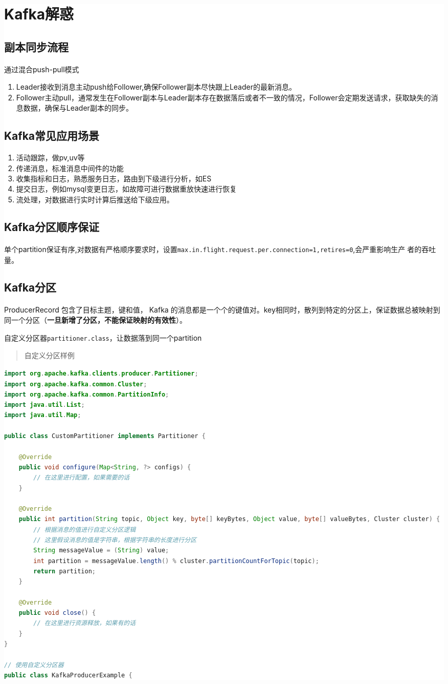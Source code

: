 # Kafka解惑

## 副本同步流程

通过混合push-pull模式

1. Leader接收到消息主动push给Follower,确保Follower副本尽快跟上Leader的最新消息。
2. Follower主动pull，通常发生在Follower副本与Leader副本存在数据落后或者不一致的情况，Follower会定期发送请求，获取缺失的消息数据，确保与Leader副本的同步。

## Kafka常见应用场景

1. 活动跟踪，做pv,uv等
2. 传递消息，标准消息中间件的功能
3. 收集指标和日志，熟悉服务日志，路由到下级进行分析，如ES
4. 提交日志，例如mysql变更日志，如故障可进行数据重放快速进行恢复
5. 流处理，对数据进行实时计算后推送给下级应用。

## Kafka分区顺序保证

单个partition保证有序,对数据有严格顺序要求时，设置`max.in.flight.request.per.connection=1,retires=0`,会严重影响生产
者的吞吐量。

## Kafka分区

ProducerRecord 包含了目标主题，键和值，
Kafka 的消息都是一个个的键值对。key相同时，散列到特定的分区上，保证数据总被映射到同一个分区（**一旦新增了分区，不能保证映射的有效性**）。

自定义分区器`partitioner.class`，让数据落到同一个partition

>自定义分区样例

```java
import org.apache.kafka.clients.producer.Partitioner;
import org.apache.kafka.common.Cluster;
import org.apache.kafka.common.PartitionInfo;
import java.util.List;
import java.util.Map;

public class CustomPartitioner implements Partitioner {

    @Override
    public void configure(Map<String, ?> configs) {
        // 在这里进行配置，如果需要的话
    }

    @Override
    public int partition(String topic, Object key, byte[] keyBytes, Object value, byte[] valueBytes, Cluster cluster) {
        // 根据消息的值进行自定义分区逻辑
        // 这里假设消息的值是字符串，根据字符串的长度进行分区
        String messageValue = (String) value;
        int partition = messageValue.length() % cluster.partitionCountForTopic(topic);
        return partition;
    }

    @Override
    public void close() {
        // 在这里进行资源释放，如果有的话
    }
}

// 使用自定义分区器
public class KafkaProducerExample {
```